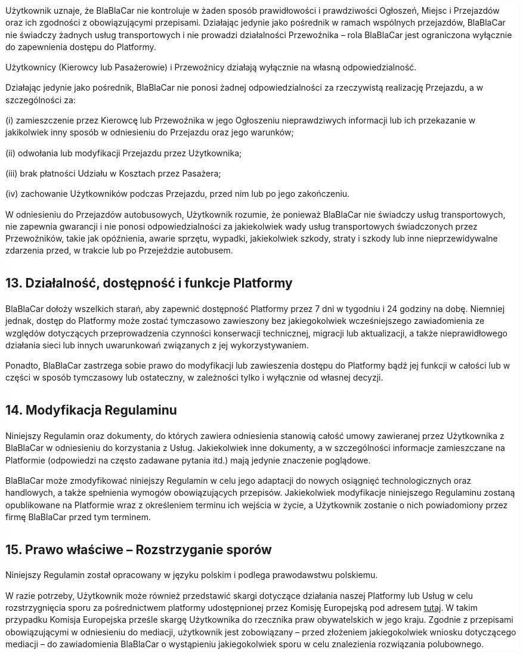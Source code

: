 Użytkownik uznaje, że BlaBlaCar nie kontroluje w żaden sposób prawidłowości i prawdziwości Ogłoszeń, Miejsc i Przejazdów oraz ich zgodności z obowiązującymi przepisami. Działając jedynie jako pośrednik w ramach wspólnych przejazdów, BlaBlaCar nie świadczy żadnych usług transportowych i nie prowadzi działalności Przewoźnika – rola BlaBlaCar jest ograniczona wyłącznie do zapewnienia dostępu do Platformy.

Użytkownicy (Kierowcy lub Pasażerowie) i Przewoźnicy działają wyłącznie na własną odpowiedzialność.

Działając jedynie jako pośrednik, BlaBlaCar nie ponosi żadnej odpowiedzialności za rzeczywistą realizację Przejazdu, a w szczególności za:

(i) zamieszczenie przez Kierowcę lub Przewoźnika w jego Ogłoszeniu nieprawdziwych informacji lub ich przekazanie w jakikolwiek inny sposób w odniesieniu do Przejazdu oraz jego warunków;

(ii) odwołania lub modyfikacji Przejazdu przez Użytkownika;

(iii) brak płatności Udziału w Kosztach przez Pasażera;

(iv) zachowanie Użytkowników podczas Przejazdu, przed nim lub po jego zakończeniu.

W odniesieniu do Przejazdów autobusowych, Użytkownik rozumie, że ponieważ BlaBlaCar nie świadczy usług transportowych, nie zapewnia gwarancji i nie ponosi odpowiedzialności za jakiekolwiek wady usług transportowych świadczonych przez Przewoźników, takie jak opóźnienia, awarie sprzętu, wypadki, jakiekolwiek szkody, straty i szkody lub inne nieprzewidywalne zdarzenia przed, w trakcie lub po Przejeździe autobusem.

13\. Działalność, dostępność i funkcje Platformy
------------------------------------------------

BlaBlaCar dołoży wszelkich starań, aby zapewnić dostępność Platformy przez 7 dni w tygodniu i 24 godziny na dobę. Niemniej jednak, dostęp do Platformy może zostać tymczasowo zawieszony bez jakiegokolwiek wcześniejszego zawiadomienia ze względów dotyczących przeprowadzenia czynności konserwacji technicznej, migracji lub aktualizacji, a także nieprawidłowego działania sieci lub innych uwarunkowań związanych z jej wykorzystywaniem.

Ponadto, BlaBlaCar zastrzega sobie prawo do modyfikacji lub zawieszenia dostępu do Platformy bądź jej funkcji w całości lub w części w sposób tymczasowy lub ostateczny, w zależności tylko i wyłącznie od własnej decyzji.

14\. Modyfikacja Regulaminu
---------------------------

Niniejszy Regulamin oraz dokumenty, do których zawiera odniesienia stanowią całość umowy zawieranej przez Użytkownika z BlaBlaCar w odniesieniu do korzystania z Usług. Jakiekolwiek inne dokumenty, a w szczególności informacje zamieszczane na Platformie (odpowiedzi na często zadawane pytania itd.) mają jedynie znaczenie poglądowe.

BlaBlaCar może zmodyfikować niniejszy Regulamin w celu jego adaptacji do nowych osiągnięć technologicznych oraz handlowych, a także spełnienia wymogów obowiązujących przepisów. Jakiekolwiek modyfikacje niniejszego Regulaminu zostaną opublikowane na Platformie wraz z określeniem terminu ich wejścia w życie, a Użytkownik zostanie o nich powiadomiony przez firmę BlaBlaCar przed tym terminem.

15\. Prawo właściwe – Rozstrzyganie sporów
------------------------------------------

Niniejszy Regulamin został opracowany w języku polskim i podlega prawodawstwu polskiemu.

W razie potrzeby, Użytkownik może również przedstawić skargi dotyczące działania naszej Platformy lub Usług w celu rozstrzygnięcia sporu za pośrednictwem platformy udostępnionej przez Komisję Europejską pod adresem [tutaj](https://ec.europa.eu/consumers/odr/main/index.cfm?event=main.home.show&lng=FR). W takim przypadku Komisja Europejska prześle skargę Użytkownika do rzecznika praw obywatelskich w jego kraju. Zgodnie z przepisami obowiązującymi w odniesieniu do mediacji, użytkownik jest zobowiązany – przed złożeniem jakiegokolwiek wniosku dotyczącego mediacji – do zawiadomienia BlaBlaCar o wystąpieniu jakiegokolwiek sporu w celu znalezienia rozwiązania polubownego.
